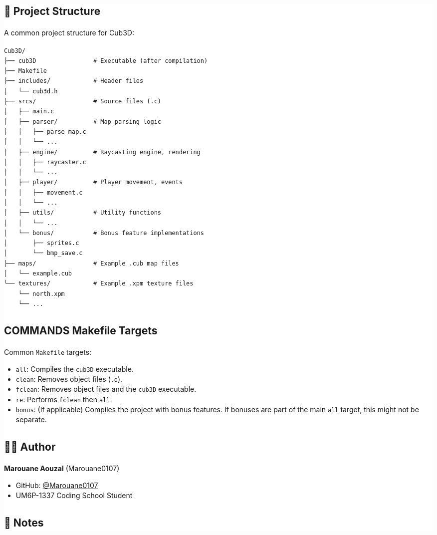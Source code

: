 ## 📁 Project Structure

A common project structure for Cub3D:

```
Cub3D/
├── cub3D                # Executable (after compilation)
├── Makefile
├── includes/            # Header files
│   └── cub3d.h
├── srcs/                # Source files (.c)
│   ├── main.c
│   ├── parser/          # Map parsing logic
│   │   ├── parse_map.c
│   │   └── ...
│   ├── engine/          # Raycasting engine, rendering
│   │   ├── raycaster.c
│   │   └── ...
│   ├── player/          # Player movement, events
│   │   ├── movement.c
│   │   └── ...
│   ├── utils/           # Utility functions
│   │   └── ...
│   └── bonus/           # Bonus feature implementations
│       ├── sprites.c
│       └── bmp_save.c
├── maps/                # Example .cub map files
│   └── example.cub
└── textures/            # Example .xpm texture files
    └── north.xpm
    └── ...
```

## COMMANDS Makefile Targets

Common `Makefile` targets:

-   `all`: Compiles the `cub3D` executable.
-   `clean`: Removes object files (`.o`).
-   `fclean`: Removes object files and the `cub3D` executable.
-   `re`: Performs `fclean` then `all`.
-   `bonus`: (If applicable) Compiles the project with bonus features. If bonuses are part of the main `all` target, this might not be separate.

## 👨‍💻 Author

**Marouane Aouzal** (Marouane0107)
- GitHub: [@Marouane0107](https://github.com/Marouane0107)
- UM6P-1337 Coding School Student

## 📝 Notes
